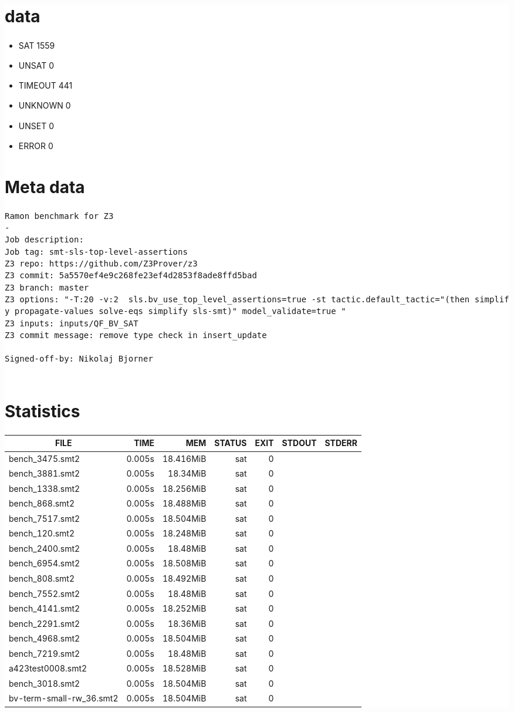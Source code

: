 # data

* SAT 1559
* UNSAT 0
* TIMEOUT 441
* UNKNOWN 0

* UNSET 0

* ERROR 0

# Meta data

<pre>
Ramon benchmark for Z3
-
Job description: 
Job tag: smt-sls-top-level-assertions
Z3 repo: https://github.com/Z3Prover/z3
Z3 commit: 5a5570ef4e9c268fe23ef4d2853f8ade8ffd5bad
Z3 branch: master
Z3 options: "-T:20 -v:2  sls.bv_use_top_level_assertions=true -st tactic.default_tactic="(then simplify propagate-values solve-eqs simplify sls-smt)" model_validate=true "
Z3 inputs: inputs/QF_BV_SAT
Z3 commit message: remove type check in insert_update

Signed-off-by: Nikolaj Bjorner <nbjorner@microsoft.com>

</pre>


# Statistics
|FILE                                                         |TIME     |MEM        | STATUS   | EXIT | STDOUT | STDERR | 
|------------|----------:|---------:|-------------:| ----------:|--------|--------| 
|bench_3475.smt2                                              |    0.005s | 18.416MiB| sat | 0 |  |  |
|bench_3881.smt2                                              |    0.005s | 18.34MiB| sat | 0 |  |  |
|bench_1338.smt2                                              |    0.005s | 18.256MiB| sat | 0 |  |  |
|bench_868.smt2                                               |    0.005s | 18.488MiB| sat | 0 |  |  |
|bench_7517.smt2                                              |    0.005s | 18.504MiB| sat | 0 |  |  |
|bench_120.smt2                                               |    0.005s | 18.248MiB| sat | 0 |  |  |
|bench_2400.smt2                                              |    0.005s | 18.48MiB| sat | 0 |  |  |
|bench_6954.smt2                                              |    0.005s | 18.508MiB| sat | 0 |  |  |
|bench_808.smt2                                               |    0.005s | 18.492MiB| sat | 0 |  |  |
|bench_7552.smt2                                              |    0.005s | 18.48MiB| sat | 0 |  |  |
|bench_4141.smt2                                              |    0.005s | 18.252MiB| sat | 0 |  |  |
|bench_2291.smt2                                              |    0.005s | 18.36MiB| sat | 0 |  |  |
|bench_4968.smt2                                              |    0.005s | 18.504MiB| sat | 0 |  |  |
|bench_7219.smt2                                              |    0.005s | 18.48MiB| sat | 0 |  |  |
|a423test0008.smt2                                            |    0.005s | 18.528MiB| sat | 0 |  |  |
|bench_3018.smt2                                              |    0.005s | 18.504MiB| sat | 0 |  |  |
|bv-term-small-rw_36.smt2                                     |    0.005s | 18.504MiB| sat | 0 |  |  |
